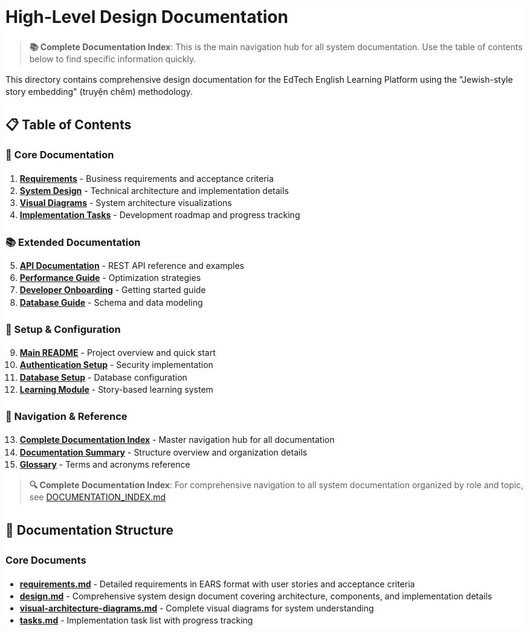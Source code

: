 # High-Level Design Documentation

> **📚 Complete Documentation Index**: This is the main navigation hub for all system documentation. Use the table of contents below to find specific information quickly.

This directory contains comprehensive design documentation for the EdTech English Learning Platform using the "Jewish-style story embedding" (truyện chêm) methodology.

## 📋 Table of Contents

### 🎯 Core Documentation

1. **[Requirements](./requirements.md)** - Business requirements and acceptance criteria
2. **[System Design](./design.md)** - Technical architecture and implementation details
3. **[Visual Diagrams](./visual-architecture-diagrams.md)** - System architecture visualizations
4. **[Implementation Tasks](./tasks.md)** - Development roadmap and progress tracking

### 📚 Extended Documentation

5. **[API Documentation](../../docs/API_DOCUMENTATION.md)** - REST API reference and examples
6. **[Performance Guide](../../docs/PERFORMANCE_OPTIMIZATION_GUIDE.md)** - Optimization strategies
7. **[Developer Onboarding](../../docs/DEVELOPER_ONBOARDING.md)** - Getting started guide
8. **[Database Guide](../../docs/DATABASE_SCHEMA_GUIDE.md)** - Schema and data modeling

### 🔧 Setup & Configuration

9. **[Main README](../../README.md)** - Project overview and quick start
10. **[Authentication Setup](../../AUTHENTICATION_IMPROVEMENTS.md)** - Security implementation
11. **[Database Setup](../../DATABASE_SETUP.md)** - Database configuration
12. **[Learning Module](../../src/app/learning/README.md)** - Story-based learning system

### 📖 Navigation & Reference

13. **[Complete Documentation Index](./DOCUMENTATION_INDEX.md)** - Master navigation hub for all documentation
14. **[Documentation Summary](./DOCUMENTATION_SUMMARY.md)** - Structure overview and organization details
15. **[Glossary](#-glossary-of-terms-and-acronyms)** - Terms and acronyms reference

> **🔍 Complete Documentation Index**: For comprehensive navigation to all system documentation organized by role and topic, see [DOCUMENTATION_INDEX.md](./DOCUMENTATION_INDEX.md)

## 📁 Documentation Structure

### Core Documents

- **[requirements.md](./requirements.md)** - Detailed requirements in EARS format with user stories and acceptance criteria
- **[design.md](./design.md)** - Comprehensive system design document covering architecture, components, and implementation details
- **[visual-architecture-diagrams.md](./visual-architecture-diagrams.md)** - Complete visual diagrams for system understanding
- **[tasks.md](./tasks.md)** - Implementation task list with progress tracking

